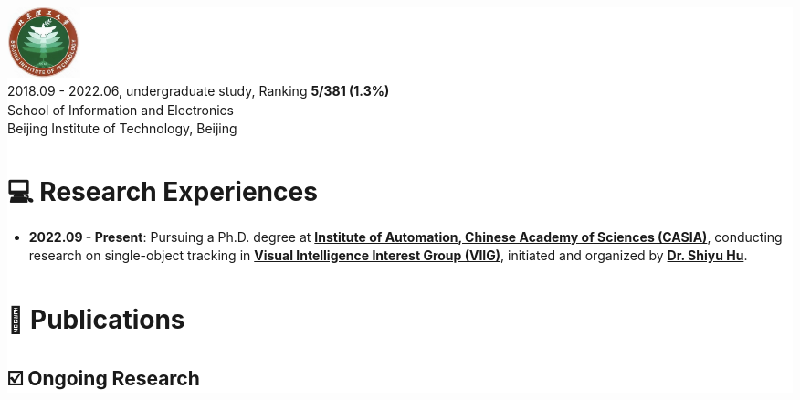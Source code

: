 <div><img src='images/bit_1.png' alt="sym" width="80"></div>
<div class='school-box-text' markdown="1">
2018.09 - 2022.06, undergraduate study, Ranking <b> 5/381 (1.3%)</b><br>
School of Information and Electronics<br>
Beijing Institute of Technology, Beijing
</div>
</div>

# 💻 Research Experiences

* **2022.09 - Present**: Pursuing a Ph.D. degree at **[Institute of Automation, Chinese Academy of Sciences (CASIA)](http://english.ia.cas.cn/)**, conducting research on single-object tracking in **<a href="http://viig.aitestunion.com/">Visual Intelligence Interest Group (VIIG)</a>**, initiated and organized by **[Dr. Shiyu Hu](https://huuuuusy.github.io/)**.


# 📝 Publications 

## ☑️ Ongoing Research
